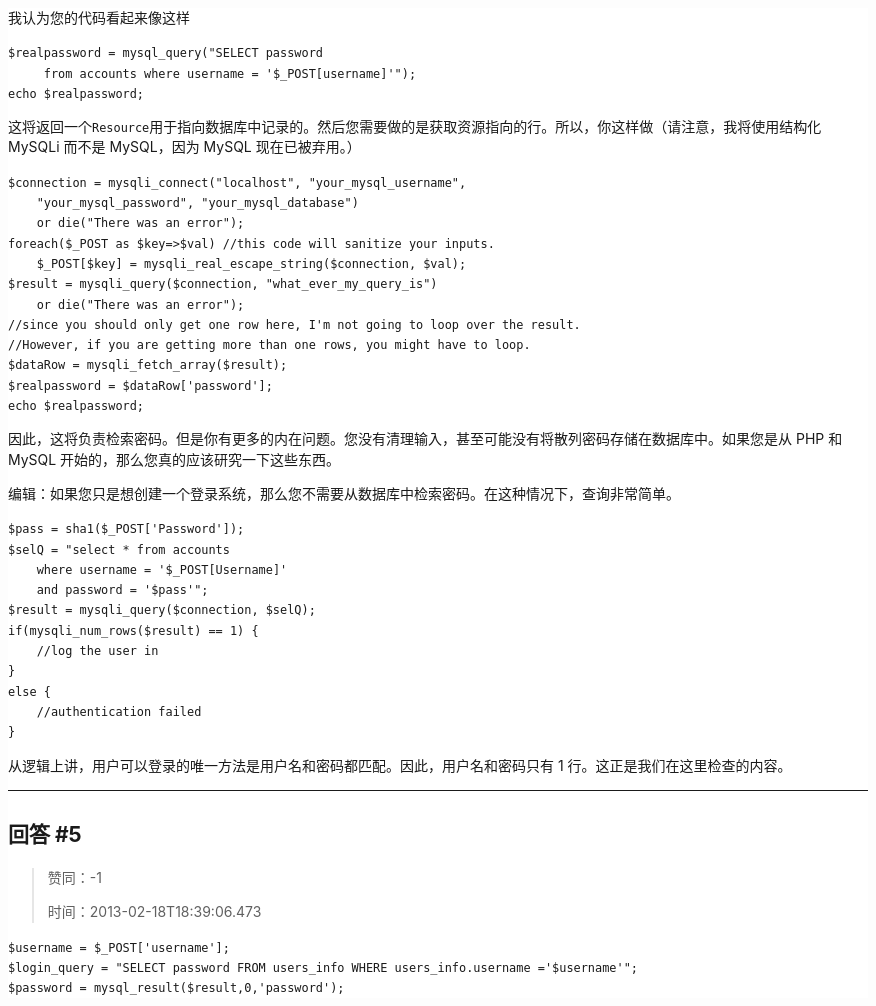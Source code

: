 我认为您的代码看起来像这样

```
$realpassword = mysql_query("SELECT password 
     from accounts where username = '$_POST[username]'");
echo $realpassword; 
```

这将返回一个`Resource`用于指向数据库中记录的。然后您需要做的是获取资源指向的行。所以，你这样做（请注意，我将使用结构化 MySQLi 而不是 MySQL，因为 MySQL 现在已被弃用。）

```
$connection = mysqli_connect("localhost", "your_mysql_username", 
    "your_mysql_password", "your_mysql_database") 
    or die("There was an error");
foreach($_POST as $key=>$val) //this code will sanitize your inputs.
    $_POST[$key] = mysqli_real_escape_string($connection, $val);
$result = mysqli_query($connection, "what_ever_my_query_is") 
    or die("There was an error");
//since you should only get one row here, I'm not going to loop over the result.
//However, if you are getting more than one rows, you might have to loop.
$dataRow = mysqli_fetch_array($result);
$realpassword = $dataRow['password'];
echo $realpassword; 
```

因此，这将负责检索密码。但是你有更多的内在问题。您没有清理输入，甚至可能没有将散列密码存储在数据库中。如果您是从 PHP 和 MySQL 开始的，那么您真的应该研究一下这些东西。

编辑：如果您只是想创建一个登录系统，那么您不需要从数据库中检索密码。在这种情况下，查询非常简单。

```
$pass = sha1($_POST['Password']);
$selQ = "select * from accounts 
    where username = '$_POST[Username]' 
    and password = '$pass'";
$result = mysqli_query($connection, $selQ);
if(mysqli_num_rows($result) == 1) {
    //log the user in
}
else {
    //authentication failed
} 
```

从逻辑上讲，用户可以登录的唯一方法是用户名和密码都匹配。因此，用户名和密码只有 1 行。这正是我们在这里检查的内容。

* * *

## 回答 #5

> 赞同：-1
> 
> 时间：2013-02-18T18:39:06.473

```
$username = $_POST['username'];                                       
$login_query = "SELECT password FROM users_info WHERE users_info.username ='$username'";        
$password = mysql_result($result,0,'password'); 
```
